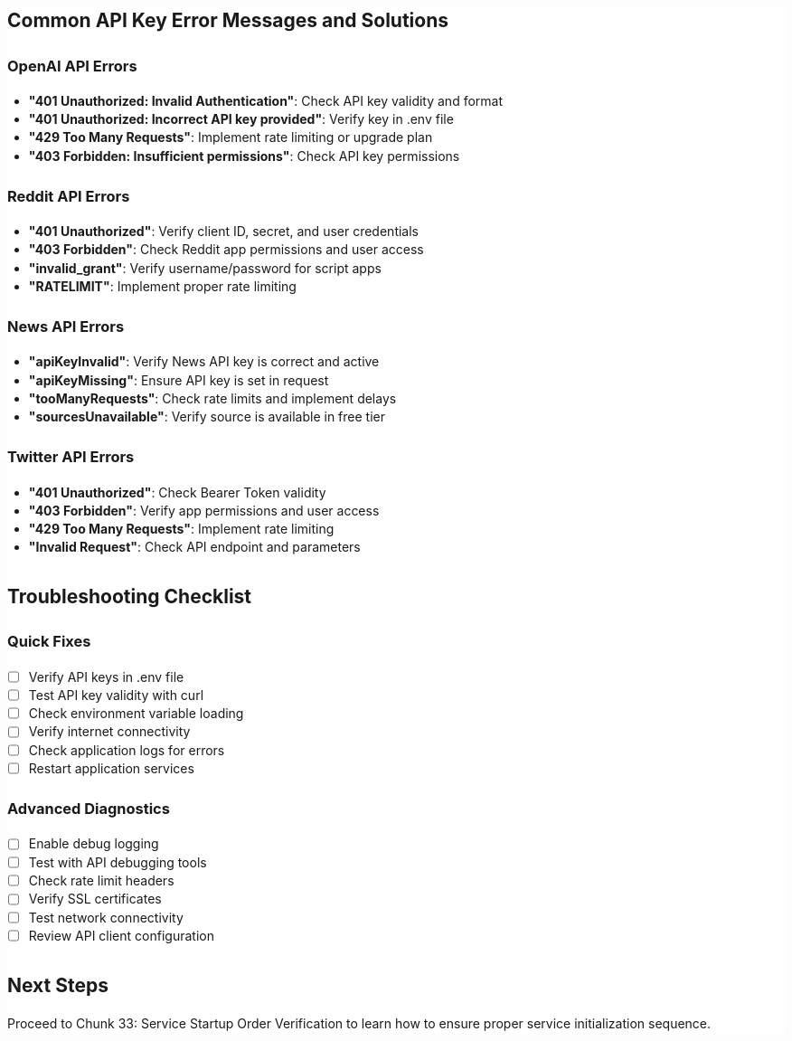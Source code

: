 ## Common API Key Error Messages and Solutions

### OpenAI API Errors
- **"401 Unauthorized: Invalid Authentication"**: Check API key validity and format
- **"401 Unauthorized: Incorrect API key provided"**: Verify key in .env file
- **"429 Too Many Requests"**: Implement rate limiting or upgrade plan
- **"403 Forbidden: Insufficient permissions"**: Check API key permissions

### Reddit API Errors
- **"401 Unauthorized"**: Verify client ID, secret, and user credentials
- **"403 Forbidden"**: Check Reddit app permissions and user access
- **"invalid_grant"**: Verify username/password for script apps
- **"RATELIMIT"**: Implement proper rate limiting

### News API Errors
- **"apiKeyInvalid"**: Verify News API key is correct and active
- **"apiKeyMissing"**: Ensure API key is set in request
- **"tooManyRequests"**: Check rate limits and implement delays
- **"sourcesUnavailable"**: Verify source is available in free tier

### Twitter API Errors
- **"401 Unauthorized"**: Check Bearer Token validity
- **"403 Forbidden"**: Verify app permissions and user access
- **"429 Too Many Requests"**: Implement rate limiting
- **"Invalid Request"**: Check API endpoint and parameters

## Troubleshooting Checklist

### Quick Fixes
- [ ] Verify API keys in .env file
- [ ] Test API key validity with curl
- [ ] Check environment variable loading
- [ ] Verify internet connectivity
- [ ] Check application logs for errors
- [ ] Restart application services

### Advanced Diagnostics
- [ ] Enable debug logging
- [ ] Test with API debugging tools
- [ ] Check rate limit headers
- [ ] Verify SSL certificates
- [ ] Test network connectivity
- [ ] Review API client configuration

## Next Steps
Proceed to Chunk 33: Service Startup Order Verification to learn how to ensure proper service initialization sequence.